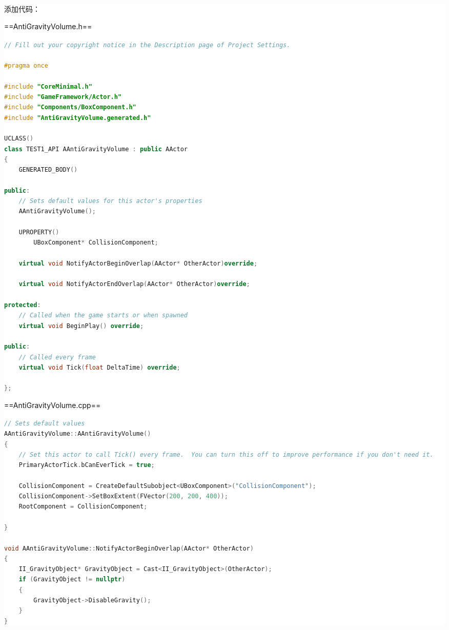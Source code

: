 添加代码：

==AntiGravityVolume.h==

```c++
// Fill out your copyright notice in the Description page of Project Settings.

#pragma once

#include "CoreMinimal.h"
#include "GameFramework/Actor.h"
#include "Components/BoxComponent.h"
#include "AntiGravityVolume.generated.h"

UCLASS()
class TEST1_API AAntiGravityVolume : public AActor
{
	GENERATED_BODY()
	
public:	
	// Sets default values for this actor's properties
	AAntiGravityVolume();

	UPROPERTY()
		UBoxComponent* CollisionComponent;

	virtual void NotifyActorBeginOverlap(AActor* OtherActor)override;

	virtual void NotifyActorEndOverlap(AActor* OtherActor)override;

protected:
	// Called when the game starts or when spawned
	virtual void BeginPlay() override;

public:	
	// Called every frame
	virtual void Tick(float DeltaTime) override;

};
```

==AntiGravityVolume.cpp==

```c++
// Sets default values
AAntiGravityVolume::AAntiGravityVolume()
{
 	// Set this actor to call Tick() every frame.  You can turn this off to improve performance if you don't need it.
	PrimaryActorTick.bCanEverTick = true;

	CollisionComponent = CreateDefaultSubobject<UBoxComponent>("CollisionComponent");
	CollisionComponent->SetBoxExtent(FVector(200, 200, 400));
	RootComponent = CollisionComponent;

}

void AAntiGravityVolume::NotifyActorBeginOverlap(AActor* OtherActor)
{
	II_GravityObject* GravityObject = Cast<II_GravityObject>(OtherActor);
	if (GravityObject != nullptr)
	{
		GravityObject->DisableGravity();
	}
}

```